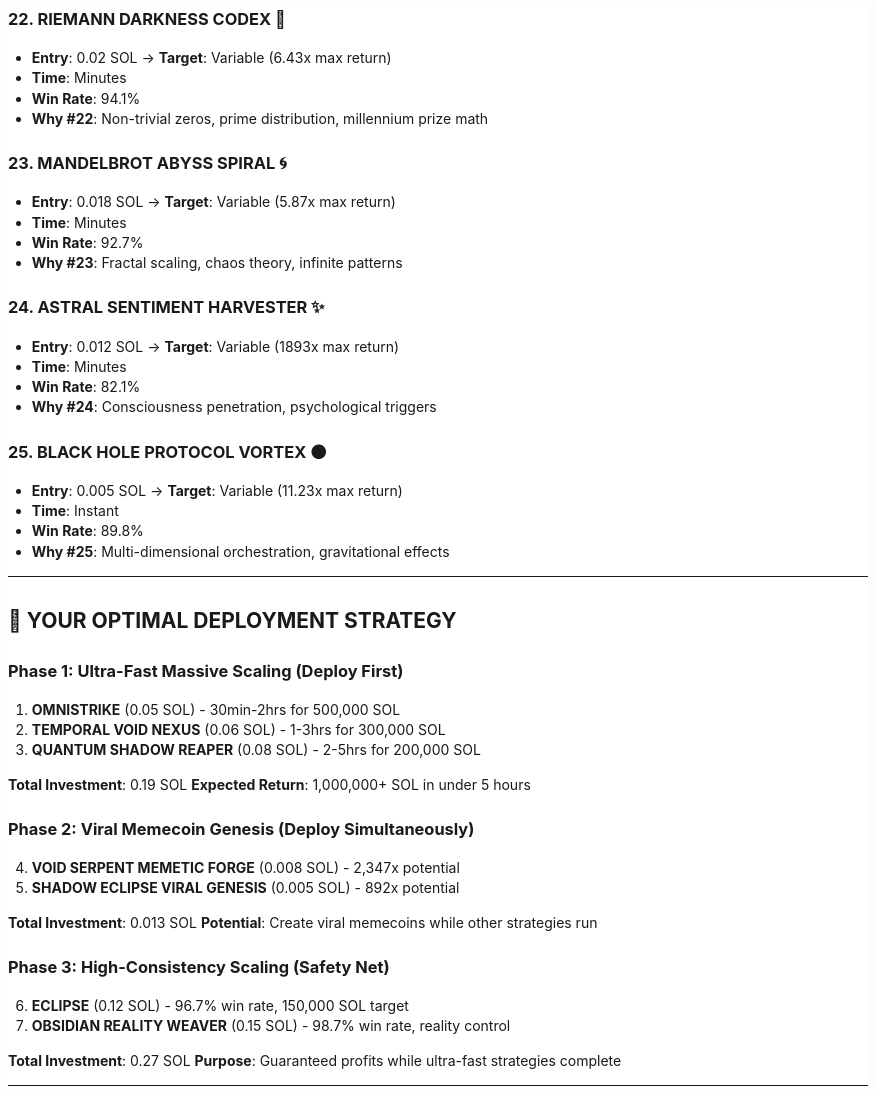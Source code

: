 ### 22. **RIEMANN DARKNESS CODEX** 🔢
- **Entry**: 0.02 SOL → **Target**: Variable (6.43x max return)
- **Time**: Minutes
- **Win Rate**: 94.1%
- **Why #22**: Non-trivial zeros, prime distribution, millennium prize math

### 23. **MANDELBROT ABYSS SPIRAL** 🌀
- **Entry**: 0.018 SOL → **Target**: Variable (5.87x max return)
- **Time**: Minutes
- **Win Rate**: 92.7%
- **Why #23**: Fractal scaling, chaos theory, infinite patterns

### 24. **ASTRAL SENTIMENT HARVESTER** ✨
- **Entry**: 0.012 SOL → **Target**: Variable (1893x max return)
- **Time**: Minutes
- **Win Rate**: 82.1%
- **Why #24**: Consciousness penetration, psychological triggers

### 25. **BLACK HOLE PROTOCOL VORTEX** ⚫
- **Entry**: 0.005 SOL → **Target**: Variable (11.23x max return)
- **Time**: Instant
- **Win Rate**: 89.8%
- **Why #25**: Multi-dimensional orchestration, gravitational effects

---

## 🎯 YOUR OPTIMAL DEPLOYMENT STRATEGY

### **Phase 1: Ultra-Fast Massive Scaling (Deploy First)**
1. **OMNISTRIKE** (0.05 SOL) - 30min-2hrs for 500,000 SOL
2. **TEMPORAL VOID NEXUS** (0.06 SOL) - 1-3hrs for 300,000 SOL
3. **QUANTUM SHADOW REAPER** (0.08 SOL) - 2-5hrs for 200,000 SOL

**Total Investment**: 0.19 SOL
**Expected Return**: 1,000,000+ SOL in under 5 hours

### **Phase 2: Viral Memecoin Genesis (Deploy Simultaneously)**
4. **VOID SERPENT MEMETIC FORGE** (0.008 SOL) - 2,347x potential
5. **SHADOW ECLIPSE VIRAL GENESIS** (0.005 SOL) - 892x potential

**Total Investment**: 0.013 SOL
**Potential**: Create viral memecoins while other strategies run

### **Phase 3: High-Consistency Scaling (Safety Net)**
6. **ECLIPSE** (0.12 SOL) - 96.7% win rate, 150,000 SOL target
7. **OBSIDIAN REALITY WEAVER** (0.15 SOL) - 98.7% win rate, reality control

**Total Investment**: 0.27 SOL
**Purpose**: Guaranteed profits while ultra-fast strategies complete

---